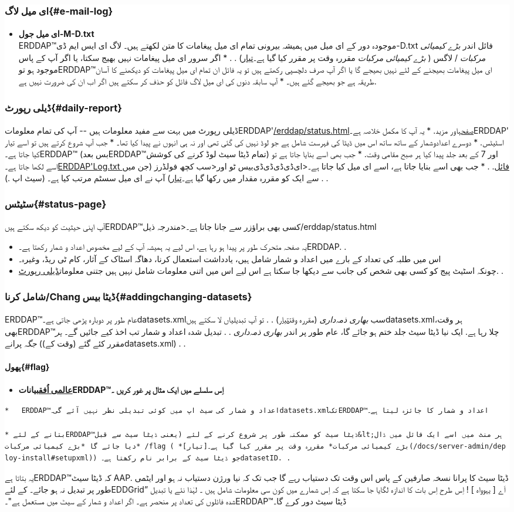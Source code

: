 ### ای میل لاگ{#e-mail-log} 
*    **ای میل جول-M-D.txt**   
    ERDDAP™موجودہ دور کے ای میل میں ہمیشہ بیرونی تمام ای میل پیغامات کا متن لکھتے ہیں۔ لاگ ای ایس ایم ڈی-D.txt فائل اندر *بڑے کیمیائی مرکبات* / لاگس ( *بڑے کیمیائی مرکبات* مقررہ وقت پر مقرر کیا گیا ہے۔[تیار](/docs/server-admin/deploy-install#setupxml)) . .
    * اگر سرور ای میل پیغامات نہیں بھیج سکتا، یا اگر آپ کے پاس موجود ہو توERDDAP™ای میل پیغامات بھیجنے کے لئے نہیں بھیجے گا یا اگر آپ صرف دلچسپی رکھتے ہیں تو یہ فائل ان تمام ای میل پیغامات کو دیکھنے کا آسان طریقہ ہے جو بھیجے گئے ہیں۔
    * آپ سابقہ دنوں کی ای میل لاگ فائل کو حذف کر سکتے ہیں اگر اب ان کی ضرورت نہیں ہے.
         
### ڈیلی رپورٹ{#daily-report} 
ڈیلی رپورٹ میں بہت سے مفید معلومات ہیں -- آپ کی تمام معلوماتERDDAP'[/erddap/status.htmlصفحہ](#status-page)اور مزید.
    * یہ آپ کا مکمل خلاصہ ہے۔ERDDAP' اسٹیٹس.
    * دوسرے اعدادوشمار کے ساتھ ساتھ اس میں ڈیٹا کی فہرست شامل ہے جو لوڈ نہیں کی گئی تھی اور نہ ہی انہوں نے پیدا کیا تھا۔
    * جب آپ شروع کرتے ہیں تو اسے تیار کیا جاتا ہے۔ERDDAP™  (بس بعدERDDAP™تمام ڈیٹا سیٹ لوڈ کرنے کی کوشش) اور 7 کے بعد جلد پیدا کیا ہر صبح مقامی وقت.
    * جب بھی اسے بنایا جاتا ہے تو اسے لکھا جاتا ہے۔[ERDDAP'Log.txt فائل](#log). .
    * جب بھی اسے بنایا جاتا ہے، اسے ای میل کیا جاتا ہے۔&lt;ای‌ڈی‌ڈی‌ڈی‌ڈی‌بیس ٹو‌ اور&lt;سب کچھ فولڈرز (جن میں سے ایک کو مقررہ مقدار میں رکھا گیا ہے۔[تیار](/docs/server-admin/deploy-install#setupxml)) آپ نے ای میل سسٹم مرتب کیا ہے۔ (سیٹ اپ .) . .

### سٹیٹس{#status-page} 
آپ اپنی حیثیت کو دیکھ سکتے ہیںERDDAP™کسی بھی براؤزر سے جانا جاتا ہے۔&lt;مندرجہ ذیل/erddap/status.html
* یہ صفحہ متحرک طور پر پیدا ہو رہا ہے، اس لیے یہ ہمیشہ آپ کے لیے مخصوص اعداد و شمار رکھتا ہے۔ERDDAP. .
* اس میں طلبہ کی تعداد کے بارے میں اعداد و شمار شامل ہیں، یادداشت استعمال کرنا، دھاگہ اسٹاک کے آثار، کام ٹی ریڈ، وغیرہ۔
* چونکہ اسٹیٹ پیج کو کسی بھی شخص کی جانب سے دیکھا جا سکتا ہے اس لیے اس میں اتنی معلومات شامل نہیں ہیں جتنی معلومات[ڈیلی رپورٹ](#daily-report). .
         
### شامل کرنا/Chang ڈیٹا بیس{#addingchanging-datasets} 
ERDDAP™عام طور پر دوبارہ پڑھی جاتی ہے۔datasets.xmlسب *بھاری ذمہ‌داری*   (مقررہ وقت[تیار](/docs/server-admin/deploy-install#setupxml)) . . تو آپ تبدیلیاں لا سکتے ہیںdatasets.xmlہر وقت، بھیERDDAP™چلا رہا ہے.
ایک نیا ڈیٹا سیٹ جلد ختم ہو جائے گا، عام طور پر اندر *بھاری ذمہ‌داری* . .
تبدیل شدہ اعداد و شمار تب اخذ کیے جائیں گے۔ *ہر جگہ* پرانے ((وقت کے) مقرر کئے گئےdatasets.xml) . .
    
#### پھول{#flag} 
*    **[عالمی اُفق](#flag)بیاناتERDDAP™اِس سلسلے میں ایک مثال پر غور کریں ۔** 
    
    *   ERDDAP™اعداد و شمار کی سیٹ اپ میں کوئی تبدیلی نظر نہیں آئے گی۔datasets.xmlتکERDDAP™اعداد و شمار کا جائزہ لیتا ہے۔
         
    * بتانے کے لئےERDDAP™ڈیٹا سیٹ کو ممکنہ طور پر شروع کرنے کے لئے (یعنی ڈیٹا سیٹ سے قبل&lt;ہر منٹ میں اسے ایک فائل میں ڈال دیا جائے گا *بڑے کیمیائی مرکبات* /flag ( *بڑے کیمیائی مرکبات* مقررہ وقت پر مقرر کیا گیا ہے۔[تیار](/docs/server-admin/deploy-install#setupxml)) جو ڈیٹا سیٹ کے برابر نام رکھتا ہے۔datasetID. .
یہ بتاتا ہےERDDAP™کہ ڈیٹا سیٹ AAP.
ڈیٹا سیٹ کا پرانا نسخہ صارفین کے پاس اس وقت تک دستیاب رہے گا جب تک کہ نیا ورژن دستیاب نہ ہو اور ایٹمی طور پر تبدیل نہ ہو جائے۔
کے لئےEDDGrid” اَے [ یہوواہ ] &#33; اِس طرح اِس بات کا اندازہ لگایا جا سکتا ہے کہ اِس شمارے میں کون سی معلومات شامل ہیں ۔ لہٰذا نئے یا تبدیل شدہ فائلوں کی تعداد پر منحصر ہے۔
اگر اعداد و شمار کے سیٹ میں مستعمل ہے"۔ERDDAP™ڈیٹا سیٹ دور کرے گا۔
         